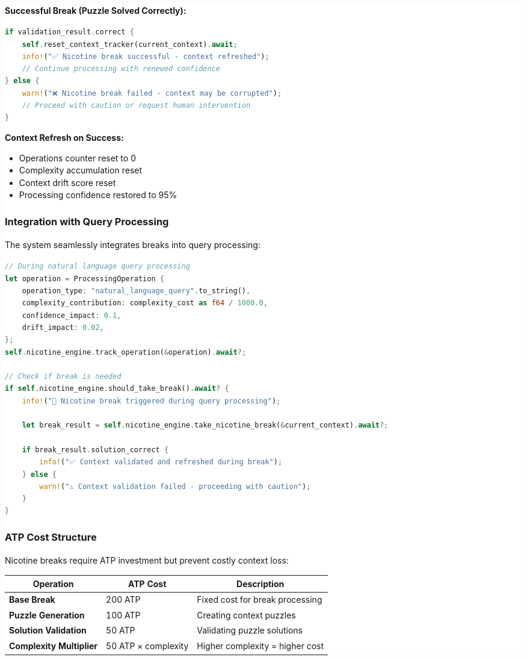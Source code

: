 **Successful Break (Puzzle Solved Correctly):**
```rust
if validation_result.correct {
    self.reset_context_tracker(current_context).await;
    info!("✅ Nicotine break successful - context refreshed");
    // Continue processing with renewed confidence
} else {
    warn!("❌ Nicotine break failed - context may be corrupted");
    // Proceed with caution or request human intervention
}
```

**Context Refresh on Success:**
- Operations counter reset to 0
- Complexity accumulation reset
- Context drift score reset
- Processing confidence restored to 95%

### Integration with Query Processing

The system seamlessly integrates breaks into query processing:

```rust
// During natural language query processing
let operation = ProcessingOperation {
    operation_type: "natural_language_query".to_string(),
    complexity_contribution: complexity_cost as f64 / 1000.0,
    confidence_impact: 0.1,
    drift_impact: 0.02,
};
self.nicotine_engine.track_operation(&operation).await?;

// Check if break is needed
if self.nicotine_engine.should_take_break().await? {
    info!("🚬 Nicotine break triggered during query processing");
    
    let break_result = self.nicotine_engine.take_nicotine_break(&current_context).await?;
    
    if break_result.solution_correct {
        info!("✅ Context validated and refreshed during break");
    } else {
        warn!("⚠️ Context validation failed - proceeding with caution");
    }
}
```

### ATP Cost Structure

Nicotine breaks require ATP investment but prevent costly context loss:

| Operation | ATP Cost | Description |
|-----------|----------|-------------|
| **Base Break** | 200 ATP | Fixed cost for break processing |
| **Puzzle Generation** | 100 ATP | Creating context puzzles |
| **Solution Validation** | 50 ATP | Validating puzzle solutions |
| **Complexity Multiplier** | 50 ATP × complexity | Higher complexity = higher cost |
